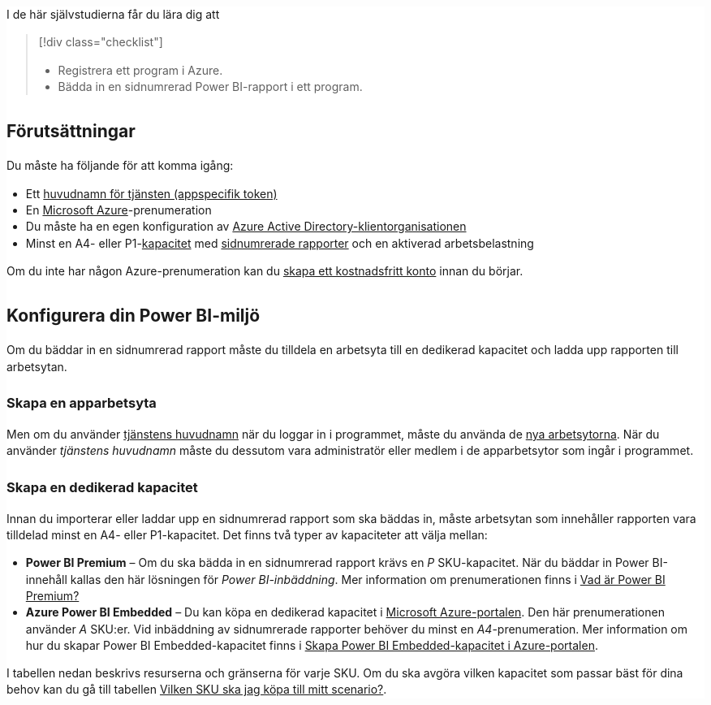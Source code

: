 I de här självstudierna får du lära dig att
> [!div class="checklist"]
> * Registrera ett program i Azure.
> * Bädda in en sidnumrerad Power BI-rapport i ett program.

## <a name="prerequisites"></a>Förutsättningar

Du måste ha följande för att komma igång:

* Ett [huvudnamn för tjänsten (appspecifik token)](embed-service-principal.md)
* En [Microsoft Azure](https://azure.microsoft.com/)-prenumeration
* Du måste ha en egen konfiguration av [Azure Active Directory-klientorganisationen](create-an-azure-active-directory-tenant.md)
* Minst en A4- eller P1-[kapacitet](#create-a-dedicated-capacity) med [sidnumrerade rapporter](../service-admin-premium-workloads.md#paginated-reports) och en aktiverad arbetsbelastning

Om du inte har någon Azure-prenumeration kan du [skapa ett kostnadsfritt konto](https://azure.microsoft.com/free/?WT.mc_id=A261C142F) innan du börjar.

## <a name="set-up-your-power-bi-environment"></a>Konfigurera din Power BI-miljö

Om du bäddar in en sidnumrerad rapport måste du tilldela en arbetsyta till en dedikerad kapacitet och ladda upp rapporten till arbetsytan.

### <a name="create-an-app-workspace"></a>Skapa en apparbetsyta

Men om du använder [tjänstens huvudnamn](embed-service-principal.md) när du loggar in i programmet, måste du använda de [nya arbetsytorna](../service-create-the-new-workspaces.md). När du använder *tjänstens huvudnamn* måste du dessutom vara administratör eller medlem i de apparbetsytor som ingår i programmet.

### <a name="create-a-dedicated-capacity"></a>Skapa en dedikerad kapacitet

Innan du importerar eller laddar upp en sidnumrerad rapport som ska bäddas in, måste arbetsytan som innehåller rapporten vara tilldelad minst en A4- eller P1-kapacitet. Det finns två typer av kapaciteter att välja mellan:
* **Power BI Premium** – Om du ska bädda in en sidnumrerad rapport krävs en *P* SKU-kapacitet. När du bäddar in Power BI-innehåll kallas den här lösningen för *Power BI-inbäddning*. Mer information om prenumerationen finns i [Vad är Power BI Premium?](../service-premium-what-is.md)
* **Azure Power BI Embedded** – Du kan köpa en dedikerad kapacitet i [Microsoft Azure-portalen](https://portal.azure.com). Den här prenumerationen använder *A* SKU:er. Vid inbäddning av sidnumrerade rapporter behöver du minst en *A4*-prenumeration. Mer information om hur du skapar Power BI Embedded-kapacitet finns i [Skapa Power BI Embedded-kapacitet i Azure-portalen](azure-pbie-create-capacity.md).

I tabellen nedan beskrivs resurserna och gränserna för varje SKU. Om du ska avgöra vilken kapacitet som passar bäst för dina behov kan du gå till tabellen [Vilken SKU ska jag köpa till mitt scenario?](https://docs.microsoft.com/power-bi/developer/embedded-faq#power-bi-now-offers-three-skus-for-embedding-a-skus-em-skus-and-p-skus-which-one-should-i-purchase-for-my-scenario).
